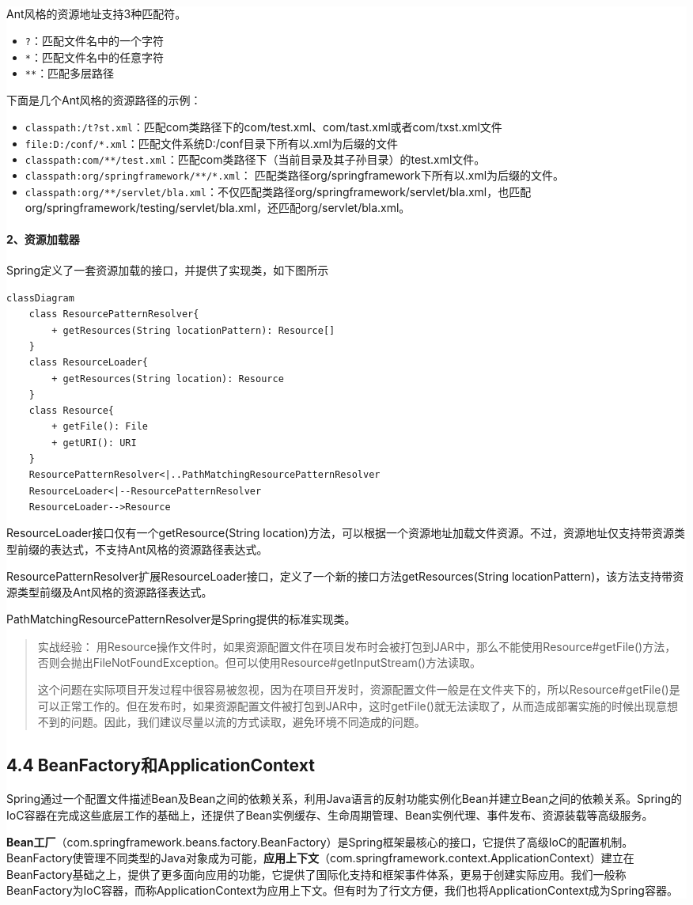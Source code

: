 Ant风格的资源地址支持3种匹配符。

- `?`：匹配文件名中的一个字符
- `*`：匹配文件名中的任意字符
- `**`：匹配多层路径

下面是几个Ant风格的资源路径的示例：

- `classpath:/t?st.xml`：匹配com类路径下的com/test.xml、com/tast.xml或者com/txst.xml文件
- `file:D:/conf/*.xml`：匹配文件系统D:/conf目录下所有以.xml为后缀的文件
- `classpath:com/**/test.xml`：匹配com类路径下（当前目录及其子孙目录）的test.xml文件。
- `classpath:org/springframework/**/*.xml`： 匹配类路径org/springframework下所有以.xml为后缀的文件。
- `classpath:org/**/servlet/bla.xml`：不仅匹配类路径org/springframework/servlet/bla.xml，也匹配org/springframework/testing/servlet/bla.xml，还匹配org/servlet/bla.xml。

#### 2、资源加载器

Spring定义了一套资源加载的接口，并提供了实现类，如下图所示

~~~mermaid
classDiagram
	class ResourcePatternResolver{
		+ getResources(String locationPattern): Resource[]
	}
	class ResourceLoader{
		+ getResources(String location): Resource
	}
	class Resource{
		+ getFile(): File
		+ getURI(): URI
	}
	ResourcePatternResolver<|..PathMatchingResourcePatternResolver
	ResourceLoader<|--ResourcePatternResolver
	ResourceLoader-->Resource
~~~

ResourceLoader接口仅有一个getResource(String location)方法，可以根据一个资源地址加载文件资源。不过，资源地址仅支持带资源类型前缀的表达式，不支持Ant风格的资源路径表达式。

ResourcePatternResolver扩展ResourceLoader接口，定义了一个新的接口方法getResources(String locationPattern)，该方法支持带资源类型前缀及Ant风格的资源路径表达式。

PathMatchingResourcePatternResolver是Spring提供的标准实现类。

> 实战经验： 用Resource操作文件时，如果资源配置文件在项目发布时会被打包到JAR中，那么不能使用Resource#getFile()方法，否则会抛出FileNotFoundException。但可以使用Resource#getInputStream()方法读取。
>
> 这个问题在实际项目开发过程中很容易被忽视，因为在项目开发时，资源配置文件一般是在文件夹下的，所以Resource#getFile()是可以正常工作的。但在发布时，如果资源配置文件被打包到JAR中，这时getFile()就无法读取了，从而造成部署实施的时候出现意想不到的问题。因此，我们建议尽量以流的方式读取，避免环境不同造成的问题。

## 4.4 BeanFactory和ApplicationContext

Spring通过一个配置文件描述Bean及Bean之间的依赖关系，利用Java语言的反射功能实例化Bean并建立Bean之间的依赖关系。Spring的IoC容器在完成这些底层工作的基础上，还提供了Bean实例缓存、生命周期管理、Bean实例代理、事件发布、资源装载等高级服务。

**Bean工厂**（com.springframework.beans.factory.BeanFactory）是Spring框架最核心的接口，它提供了高级IoC的配置机制。BeanFactory使管理不同类型的Java对象成为可能，**应用上下文**（com.springframework.context.ApplicationContext）建立在BeanFactory基础之上，提供了更多面向应用的功能，它提供了国际化支持和框架事件体系，更易于创建实际应用。我们一般称BeanFactory为IoC容器，而称ApplicationContext为应用上下文。但有时为了行文方便，我们也将ApplicationContext成为Spring容器。
